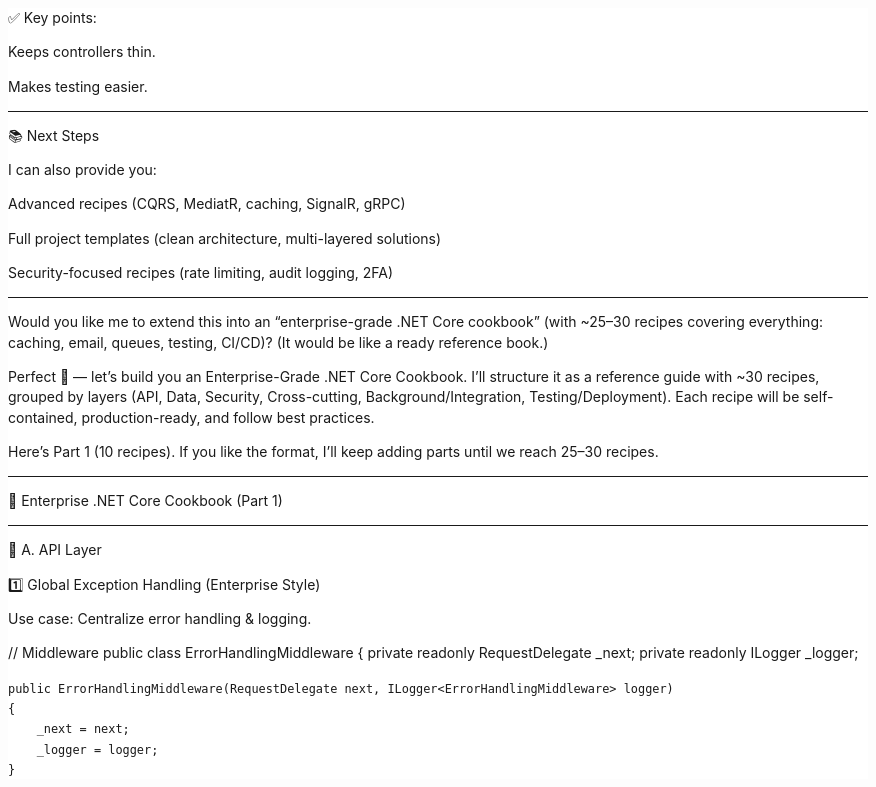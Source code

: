 ✅ Key points:

Keeps controllers thin.

Makes testing easier.



---

📚 Next Steps

I can also provide you:

Advanced recipes (CQRS, MediatR, caching, SignalR, gRPC)

Full project templates (clean architecture, multi-layered solutions)

Security-focused recipes (rate limiting, audit logging, 2FA)



---

Would you like me to extend this into an “enterprise-grade .NET Core cookbook” (with ~25–30 recipes covering everything: caching, email, queues, testing, CI/CD)? (It would be like a ready reference book.)

Perfect 🙂 — let’s build you an Enterprise-Grade .NET Core Cookbook.
I’ll structure it as a reference guide with ~30 recipes, grouped by layers (API, Data, Security, Cross-cutting, Background/Integration, Testing/Deployment).
Each recipe will be self-contained, production-ready, and follow best practices.

Here’s Part 1 (10 recipes).
If you like the format, I’ll keep adding parts until we reach 25–30 recipes.


---

🥘 Enterprise .NET Core Cookbook (Part 1)


---

📂 A. API Layer

1️⃣ Global Exception Handling (Enterprise Style)

Use case: Centralize error handling & logging.

// Middleware
public class ErrorHandlingMiddleware
{
    private readonly RequestDelegate _next;
    private readonly ILogger<ErrorHandlingMiddleware> _logger;

    public ErrorHandlingMiddleware(RequestDelegate next, ILogger<ErrorHandlingMiddleware> logger)
    {
        _next = next;
        _logger = logger;
    }
